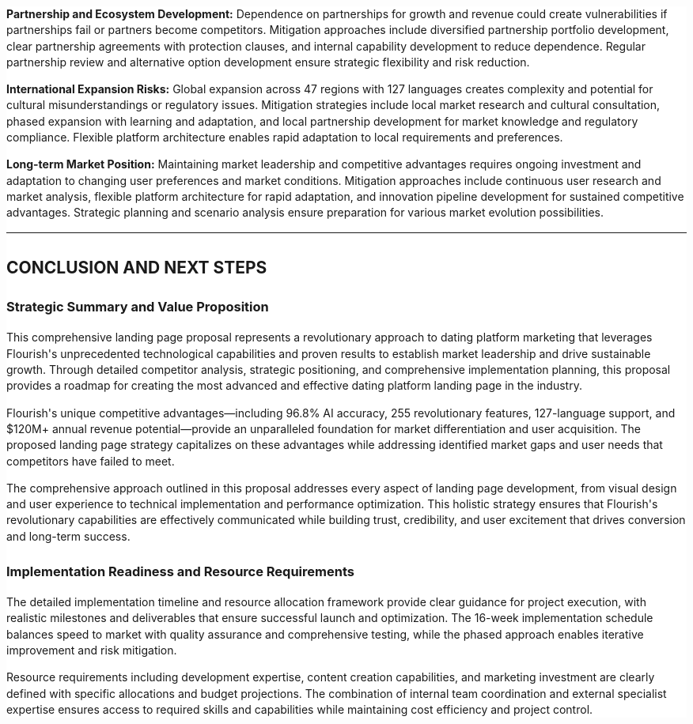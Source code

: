 **Partnership and Ecosystem Development:**
Dependence on partnerships for growth and revenue could create vulnerabilities if partnerships fail or partners become competitors. Mitigation approaches include diversified partnership portfolio development, clear partnership agreements with protection clauses, and internal capability development to reduce dependence. Regular partnership review and alternative option development ensure strategic flexibility and risk reduction.

**International Expansion Risks:**
Global expansion across 47 regions with 127 languages creates complexity and potential for cultural misunderstandings or regulatory issues. Mitigation strategies include local market research and cultural consultation, phased expansion with learning and adaptation, and local partnership development for market knowledge and regulatory compliance. Flexible platform architecture enables rapid adaptation to local requirements and preferences.

**Long-term Market Position:**
Maintaining market leadership and competitive advantages requires ongoing investment and adaptation to changing user preferences and market conditions. Mitigation approaches include continuous user research and market analysis, flexible platform architecture for rapid adaptation, and innovation pipeline development for sustained competitive advantages. Strategic planning and scenario analysis ensure preparation for various market evolution possibilities.

---

## **CONCLUSION AND NEXT STEPS**

### **Strategic Summary and Value Proposition**

This comprehensive landing page proposal represents a revolutionary approach to dating platform marketing that leverages Flourish's unprecedented technological capabilities and proven results to establish market leadership and drive sustainable growth. Through detailed competitor analysis, strategic positioning, and comprehensive implementation planning, this proposal provides a roadmap for creating the most advanced and effective dating platform landing page in the industry.

Flourish's unique competitive advantages—including 96.8% AI accuracy, 255 revolutionary features, 127-language support, and $120M+ annual revenue potential—provide an unparalleled foundation for market differentiation and user acquisition. The proposed landing page strategy capitalizes on these advantages while addressing identified market gaps and user needs that competitors have failed to meet.

The comprehensive approach outlined in this proposal addresses every aspect of landing page development, from visual design and user experience to technical implementation and performance optimization. This holistic strategy ensures that Flourish's revolutionary capabilities are effectively communicated while building trust, credibility, and user excitement that drives conversion and long-term success.

### **Implementation Readiness and Resource Requirements**

The detailed implementation timeline and resource allocation framework provide clear guidance for project execution, with realistic milestones and deliverables that ensure successful launch and optimization. The 16-week implementation schedule balances speed to market with quality assurance and comprehensive testing, while the phased approach enables iterative improvement and risk mitigation.

Resource requirements including development expertise, content creation capabilities, and marketing investment are clearly defined with specific allocations and budget projections. The combination of internal team coordination and external specialist expertise ensures access to required skills and capabilities while maintaining cost efficiency and project control.
